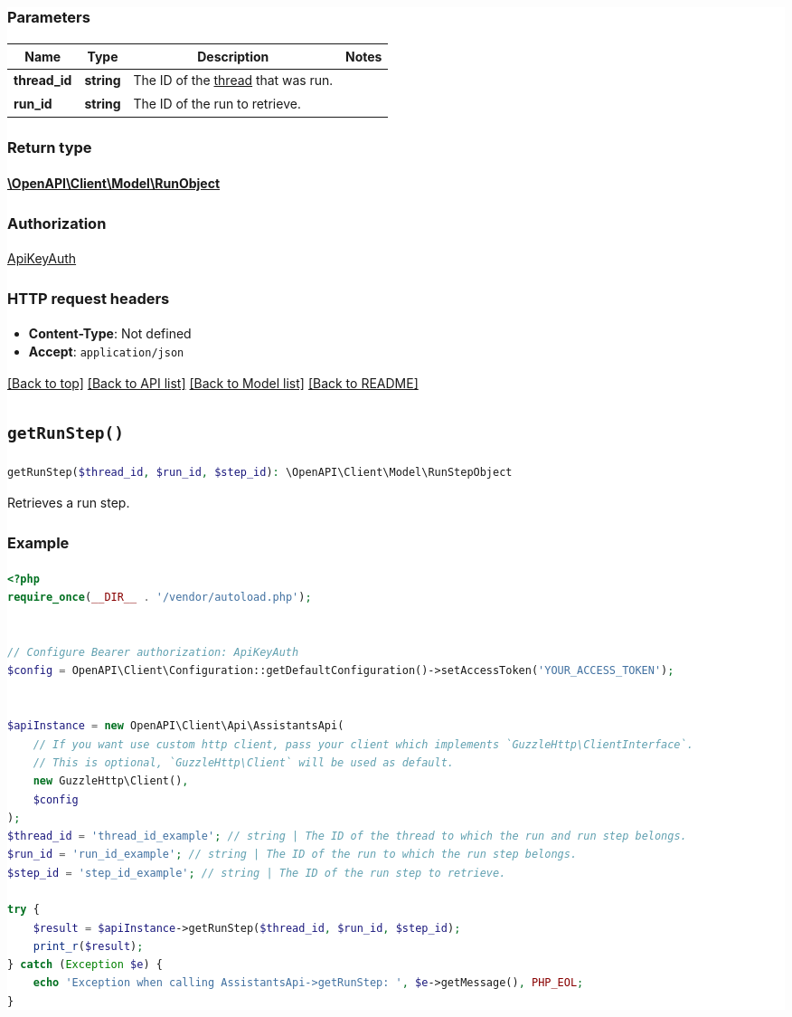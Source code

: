 ### Parameters

| Name | Type | Description  | Notes |
| ------------- | ------------- | ------------- | ------------- |
| **thread_id** | **string**| The ID of the [thread](/docs/api-reference/threads) that was run. | |
| **run_id** | **string**| The ID of the run to retrieve. | |

### Return type

[**\OpenAPI\Client\Model\RunObject**](../Model/RunObject.md)

### Authorization

[ApiKeyAuth](../../README.md#ApiKeyAuth)

### HTTP request headers

- **Content-Type**: Not defined
- **Accept**: `application/json`

[[Back to top]](#) [[Back to API list]](../../README.md#endpoints)
[[Back to Model list]](../../README.md#models)
[[Back to README]](../../README.md)

## `getRunStep()`

```php
getRunStep($thread_id, $run_id, $step_id): \OpenAPI\Client\Model\RunStepObject
```

Retrieves a run step.

### Example

```php
<?php
require_once(__DIR__ . '/vendor/autoload.php');


// Configure Bearer authorization: ApiKeyAuth
$config = OpenAPI\Client\Configuration::getDefaultConfiguration()->setAccessToken('YOUR_ACCESS_TOKEN');


$apiInstance = new OpenAPI\Client\Api\AssistantsApi(
    // If you want use custom http client, pass your client which implements `GuzzleHttp\ClientInterface`.
    // This is optional, `GuzzleHttp\Client` will be used as default.
    new GuzzleHttp\Client(),
    $config
);
$thread_id = 'thread_id_example'; // string | The ID of the thread to which the run and run step belongs.
$run_id = 'run_id_example'; // string | The ID of the run to which the run step belongs.
$step_id = 'step_id_example'; // string | The ID of the run step to retrieve.

try {
    $result = $apiInstance->getRunStep($thread_id, $run_id, $step_id);
    print_r($result);
} catch (Exception $e) {
    echo 'Exception when calling AssistantsApi->getRunStep: ', $e->getMessage(), PHP_EOL;
}
```
